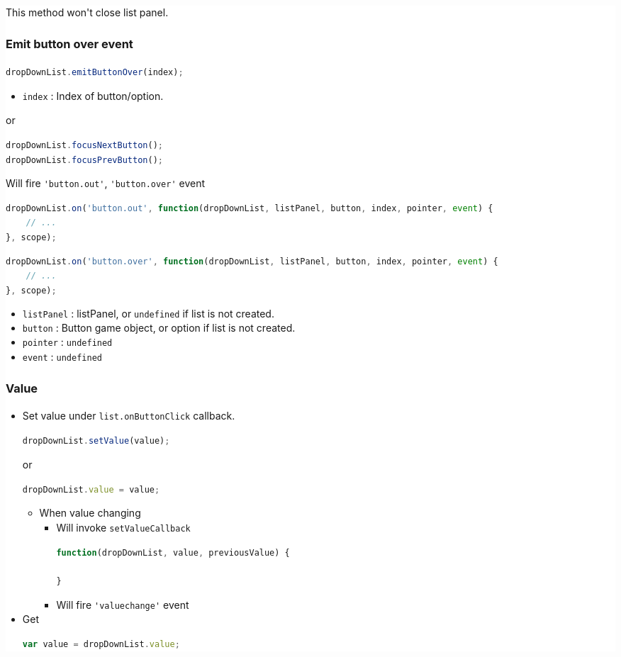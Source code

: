 This method won't close list panel.

### Emit button over event

```javascript
dropDownList.emitButtonOver(index);
```

- `index` : Index of button/option.

or

```javascript
dropDownList.focusNextButton();
dropDownList.focusPrevButton();
```

Will fire `'button.out'`, `'button.over'` event

```javascript
dropDownList.on('button.out', function(dropDownList, listPanel, button, index, pointer, event) {
    // ...
}, scope);
```
```javascript
dropDownList.on('button.over', function(dropDownList, listPanel, button, index, pointer, event) {
    // ...
}, scope);
```

- `listPanel` : listPanel, or `undefined` if list is not created.
- `button` : Button game object, or option if list is not created.
- `pointer` : `undefined`
- `event` : `undefined`


### Value

- Set value under `list.onButtonClick` callback.
    ```javascript
    dropDownList.setValue(value);
    ```
    or
    ```javascript
    dropDownList.value = value;
    ```
    - When value changing
        - Will invoke `setValueCallback`
            ```javascript
            function(dropDownList, value, previousValue) {
                
            }
            ```        
        - Will fire `'valuechange'` event
- Get
    ```javascript
    var value = dropDownList.value;
    ```
